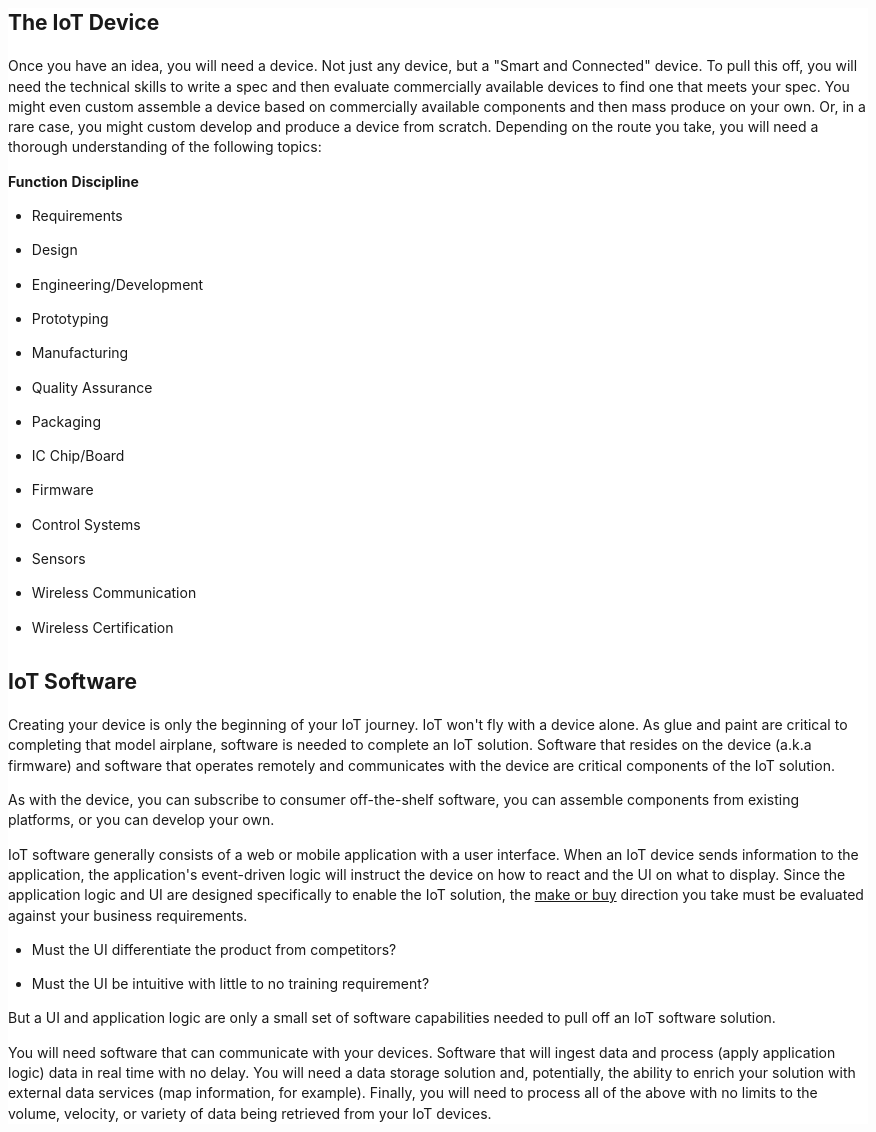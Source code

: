 ## The IoT Device

Once you have an idea, you will need a device. Not just any device, but a "Smart and Connected" device. To pull this off, you will need the technical skills to write a spec and then evaluate commercially available devices to find one that meets your spec. You might even custom assemble a device based on commercially available components and then mass produce on your own. Or, in a rare case, you might custom develop and produce a device from scratch. Depending on the route you take, you will need a thorough understanding of the following topics:

**Function**
**Discipline**

  * Requirements
  * Design
  * Engineering/Development
  * Prototyping
  * Manufacturing
  * Quality Assurance

  * Packaging
  * IC Chip/Board
  * Firmware
  * Control Systems
  * Sensors
  * Wireless Communication
  * Wireless Certification

## IoT Software

Creating your device is only the beginning of your IoT journey. IoT won't fly with a device alone. As glue and paint are critical to completing that model airplane, software is needed to complete an IoT solution. Software that resides on the device (a.k.a firmware) and software that operates remotely and communicates with the device are critical components of the IoT solution.

As with the device, you can subscribe to consumer off-the-shelf software, you can assemble components from existing platforms, or you can develop your own.

IoT software generally consists of a web or mobile application with a user interface. When an IoT device sends information to the application, the application's event-driven logic will instruct the device on how to react and the UI on what to display. Since the application logic and UI are designed specifically to enable the IoT solution, the [make or buy](https://bridgera.com/make-or-buy-a-digital-transformation/) direction you take must be evaluated against your business requirements.

  * Must the UI differentiate the product from competitors?

  * Must the UI be intuitive with little to no training requirement?

But a UI and application logic are only a small set of software capabilities needed to pull off an IoT software solution.

You will need software that can communicate with your devices. Software that will ingest data and process (apply application logic) data in real time with no delay. You will need a data storage solution and, potentially, the ability to enrich your solution with external data services (map information, for example). Finally, you will need to process all of the above with no limits to the volume, velocity, or variety of data being retrieved from your IoT devices.
